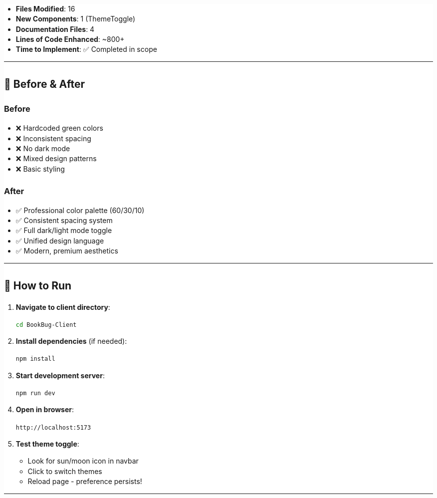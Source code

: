 - **Files Modified**: 16
- **New Components**: 1 (ThemeToggle)
- **Documentation Files**: 4
- **Lines of Code Enhanced**: ~800+
- **Time to Implement**: ✅ Completed in scope

---

## 🎯 Before & After

### Before
- ❌ Hardcoded green colors
- ❌ Inconsistent spacing
- ❌ No dark mode
- ❌ Mixed design patterns
- ❌ Basic styling

### After
- ✅ Professional color palette (60/30/10)
- ✅ Consistent spacing system
- ✅ Full dark/light mode toggle
- ✅ Unified design language
- ✅ Modern, premium aesthetics

---

## 🚀 How to Run

1. **Navigate to client directory**:
   ```bash
   cd BookBug-Client
   ```

2. **Install dependencies** (if needed):
   ```bash
   npm install
   ```

3. **Start development server**:
   ```bash
   npm run dev
   ```

4. **Open in browser**:
   ```
   http://localhost:5173
   ```

5. **Test theme toggle**:
   - Look for sun/moon icon in navbar
   - Click to switch themes
   - Reload page - preference persists!

---
